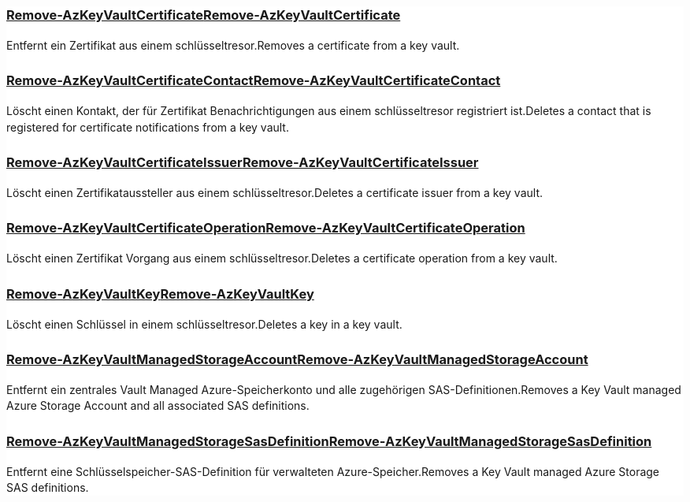### [<span data-ttu-id="17e9f-180">Remove-AzKeyVaultCertificate</span><span class="sxs-lookup"><span data-stu-id="17e9f-180">Remove-AzKeyVaultCertificate</span></span>](Remove-AzKeyVaultCertificate.md)
<span data-ttu-id="17e9f-181">Entfernt ein Zertifikat aus einem schlüsseltresor.</span><span class="sxs-lookup"><span data-stu-id="17e9f-181">Removes a certificate from a key vault.</span></span>

### [<span data-ttu-id="17e9f-182">Remove-AzKeyVaultCertificateContact</span><span class="sxs-lookup"><span data-stu-id="17e9f-182">Remove-AzKeyVaultCertificateContact</span></span>](Remove-AzKeyVaultCertificateContact.md)
<span data-ttu-id="17e9f-183">Löscht einen Kontakt, der für Zertifikat Benachrichtigungen aus einem schlüsseltresor registriert ist.</span><span class="sxs-lookup"><span data-stu-id="17e9f-183">Deletes a contact that is registered for certificate notifications from a key vault.</span></span>

### [<span data-ttu-id="17e9f-184">Remove-AzKeyVaultCertificateIssuer</span><span class="sxs-lookup"><span data-stu-id="17e9f-184">Remove-AzKeyVaultCertificateIssuer</span></span>](Remove-AzKeyVaultCertificateIssuer.md)
<span data-ttu-id="17e9f-185">Löscht einen Zertifikataussteller aus einem schlüsseltresor.</span><span class="sxs-lookup"><span data-stu-id="17e9f-185">Deletes a certificate issuer from a key vault.</span></span>

### [<span data-ttu-id="17e9f-186">Remove-AzKeyVaultCertificateOperation</span><span class="sxs-lookup"><span data-stu-id="17e9f-186">Remove-AzKeyVaultCertificateOperation</span></span>](Remove-AzKeyVaultCertificateOperation.md)
<span data-ttu-id="17e9f-187">Löscht einen Zertifikat Vorgang aus einem schlüsseltresor.</span><span class="sxs-lookup"><span data-stu-id="17e9f-187">Deletes a certificate operation from a key vault.</span></span>

### [<span data-ttu-id="17e9f-188">Remove-AzKeyVaultKey</span><span class="sxs-lookup"><span data-stu-id="17e9f-188">Remove-AzKeyVaultKey</span></span>](Remove-AzKeyVaultKey.md)
<span data-ttu-id="17e9f-189">Löscht einen Schlüssel in einem schlüsseltresor.</span><span class="sxs-lookup"><span data-stu-id="17e9f-189">Deletes a key in a key vault.</span></span>

### [<span data-ttu-id="17e9f-190">Remove-AzKeyVaultManagedStorageAccount</span><span class="sxs-lookup"><span data-stu-id="17e9f-190">Remove-AzKeyVaultManagedStorageAccount</span></span>](Remove-AzKeyVaultManagedStorageAccount.md)
<span data-ttu-id="17e9f-191">Entfernt ein zentrales Vault Managed Azure-Speicherkonto und alle zugehörigen SAS-Definitionen.</span><span class="sxs-lookup"><span data-stu-id="17e9f-191">Removes a Key Vault managed Azure Storage Account and all associated SAS definitions.</span></span>

### [<span data-ttu-id="17e9f-192">Remove-AzKeyVaultManagedStorageSasDefinition</span><span class="sxs-lookup"><span data-stu-id="17e9f-192">Remove-AzKeyVaultManagedStorageSasDefinition</span></span>](Remove-AzKeyVaultManagedStorageSasDefinition.md)
<span data-ttu-id="17e9f-193">Entfernt eine Schlüsselspeicher-SAS-Definition für verwalteten Azure-Speicher.</span><span class="sxs-lookup"><span data-stu-id="17e9f-193">Removes a Key Vault managed Azure Storage SAS definitions.</span></span>
